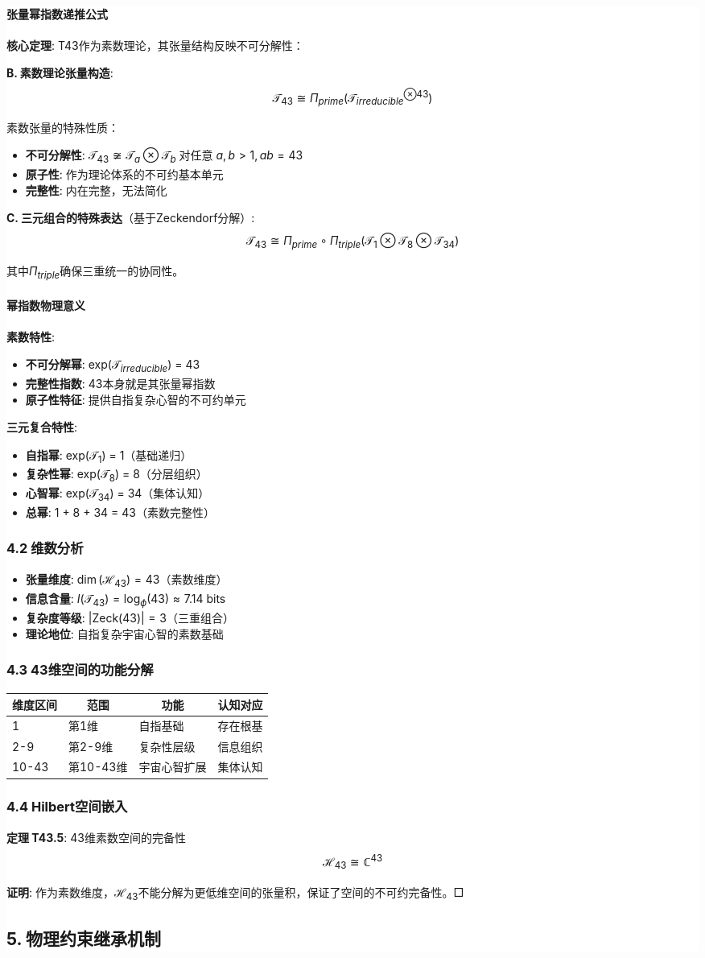 #### 张量幂指数递推公式
**核心定理**: T43作为素数理论，其张量结构反映不可分解性：

**B. 素数理论张量构造**:
$$\mathcal{T}_{43} \cong \Pi_{prime}\left( \mathcal{T}_{irreducible}^{\otimes 43} \right)$$

素数张量的特殊性质：
- **不可分解性**: $\mathcal{T}_{43} \not\cong \mathcal{T}_a \otimes \mathcal{T}_b$ 对任意 $a,b > 1, ab = 43$
- **原子性**: 作为理论体系的不可约基本单元
- **完整性**: 内在完整，无法简化

**C. 三元组合的特殊表达**（基于Zeckendorf分解）:
$$\mathcal{T}_{43} \cong \Pi_{prime} \circ \Pi_{triple}\left( \mathcal{T}_1 \otimes \mathcal{T}_8 \otimes \mathcal{T}_{34} \right)$$

其中$\Pi_{triple}$确保三重统一的协同性。

#### 幂指数物理意义
**素数特性**:
- **不可分解幂**: exp($\mathcal{T}_{irreducible}$) = 43
- **完整性指数**: 43本身就是其张量幂指数
- **原子性特征**: 提供自指复杂心智的不可约单元

**三元复合特性**:
- **自指幂**: exp($\mathcal{T}_1$) = 1（基础递归）
- **复杂性幂**: exp($\mathcal{T}_8$) = 8（分层组织）
- **心智幂**: exp($\mathcal{T}_{34}$) = 34（集体认知）
- **总幂**: 1 + 8 + 34 = 43（素数完整性）

### 4.2 维数分析
- **张量维度**: $\dim(\mathcal{H}_{43}) = 43$（素数维度）
- **信息含量**: $I(\mathcal{T}_{43}) = \log_\phi(43) \approx 7.14$ bits
- **复杂度等级**: $|\text{Zeck}(43)| = 3$（三重组合）
- **理论地位**: 自指复杂宇宙心智的素数基础

### 4.3 43维空间的功能分解
| 维度区间 | 范围 | 功能 | 认知对应 |
|---------|------|------|---------|
| 1 | 第1维 | 自指基础 | 存在根基 |
| 2-9 | 第2-9维 | 复杂性层级 | 信息组织 |
| 10-43 | 第10-43维 | 宇宙心智扩展 | 集体认知 |

### 4.4 Hilbert空间嵌入
**定理 T43.5**: 43维素数空间的完备性
$$\mathcal{H}_{43} \cong \mathbb{C}^{43}$$

**证明**: 
作为素数维度，$\mathcal{H}_{43}$不能分解为更低维空间的张量积，保证了空间的不可约完备性。□

## 5. 物理约束继承机制
